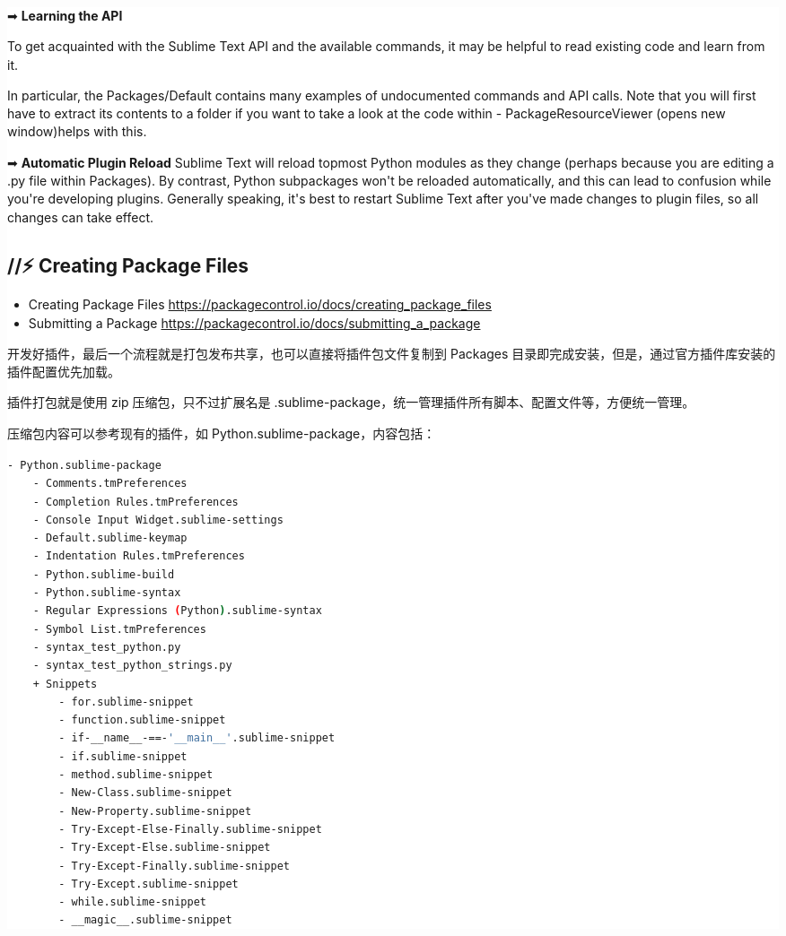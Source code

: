 ➡ **Learning the API**

To get acquainted with the Sublime Text API and the available commands, it may be helpful to read existing code and learn from it.

In particular, the Packages/Default contains many examples of undocumented commands and API calls. Note that you will first have to extract its contents to a folder if you want to take a look at the code within - PackageResourceViewer (opens new window)helps with this.

➡ **Automatic Plugin Reload**
Sublime Text will reload topmost Python modules as they change (perhaps because you are editing a .py file within Packages). By contrast, Python subpackages won't be reloaded automatically, and this can lead to confusion while you're developing plugins. Generally speaking, it's best to restart Sublime Text after you've made changes to plugin files, so all changes can take effect.


## //⚡ Creating Package Files
- Creating Package Files https://packagecontrol.io/docs/creating_package_files
- Submitting a Package https://packagecontrol.io/docs/submitting_a_package

开发好插件，最后一个流程就是打包发布共享，也可以直接将插件包文件复制到 Packages 目录即完成安装，但是，通过官方插件库安装的插件配置优先加载。

插件打包就是使用 zip 压缩包，只不过扩展名是 .sublime-package，统一管理插件所有脚本、配置文件等，方便统一管理。

压缩包内容可以参考现有的插件，如 Python.sublime-package，内容包括：

```sh
- Python.sublime-package
	- Comments.tmPreferences
	- Completion Rules.tmPreferences
	- Console Input Widget.sublime-settings
	- Default.sublime-keymap
	- Indentation Rules.tmPreferences
	- Python.sublime-build
	- Python.sublime-syntax
	- Regular Expressions (Python).sublime-syntax
	- Symbol List.tmPreferences
	- syntax_test_python.py
	- syntax_test_python_strings.py
	+ Snippets
		- for.sublime-snippet
		- function.sublime-snippet
		- if-__name__-==-'__main__'.sublime-snippet
		- if.sublime-snippet
		- method.sublime-snippet
		- New-Class.sublime-snippet
		- New-Property.sublime-snippet
		- Try-Except-Else-Finally.sublime-snippet
		- Try-Except-Else.sublime-snippet
		- Try-Except-Finally.sublime-snippet
		- Try-Except.sublime-snippet
		- while.sublime-snippet
		- __magic__.sublime-snippet
```
